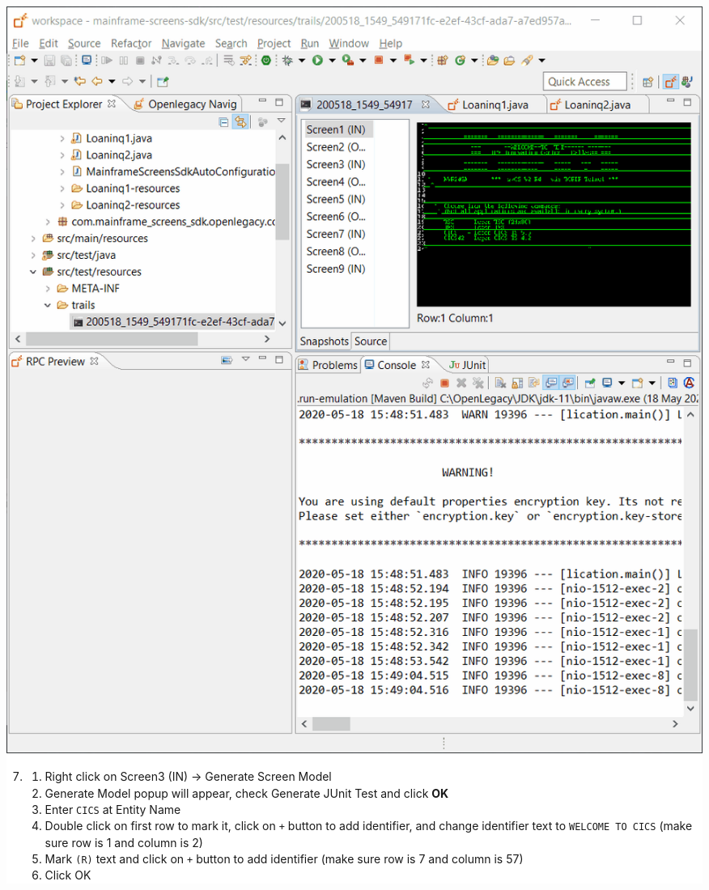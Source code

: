 ![welcomeModel](./assets/images/welcomeModel.gif)

7.
    1. Right click on Screen3 (IN) -> Generate Screen Model
    2. Generate Model popup will appear, check Generate JUnit Test and click **OK**
    3. Enter `CICS` at Entity Name
    4. Double click on first row to mark it, click on `+` button to add identifier, and change identifier text to `WELCOME TO CICS` (make sure row is 1 and column is 2)
    5. Mark `(R)` text and click on `+` button to add identifier (make sure row is 7 and column is 57)
    6. Click OK
    
